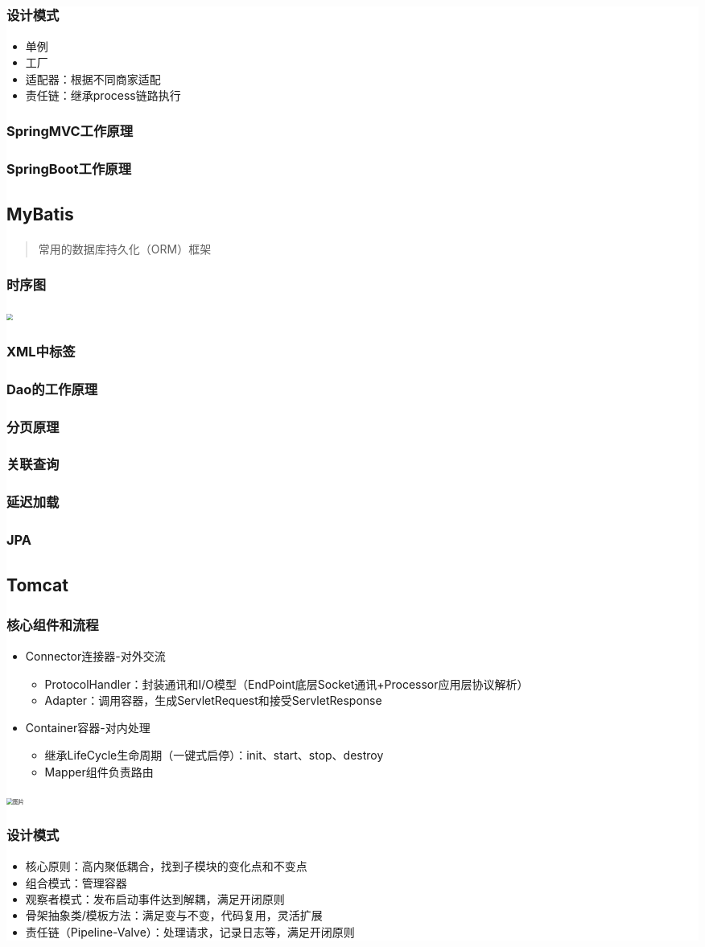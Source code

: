 ### 设计模式

- 单例
- 工厂
- 适配器：根据不同商家适配
- 责任链：继承process链路执行

### SpringMVC工作原理

### SpringBoot工作原理

## MyBatis

> 常用的数据库持久化（ORM）框架

### 时序图

<img src="https://i.loli.net/2021/01/28/r7RG2MhQ9DcWtwk.png" style="zoom:50%;" />

### XML中标签

### Dao的工作原理

### 分页原理

### 关联查询

### 延迟加载

### JPA

## Tomcat

### 核心组件和流程

- Connector连接器-对外交流
  - ProtocolHandler：封装通讯和I/O模型（EndPoint底层Socket通讯+Processor应用层协议解析）
  - Adapter：调用容器，生成ServletRequest和接受ServletResponse

- Container容器-对内处理
  - 继承LifeCycle生命周期（一键式启停）：init、start、stop、destroy
  - Mapper组件负责路由

<img src="https://i.loli.net/2021/01/28/ad9xDJRfMjEZ6AN.png" alt="图片" style="zoom:50%;" />

### 设计模式

- 核心原则：高内聚低耦合，找到子模块的变化点和不变点
- 组合模式：管理容器
- 观察者模式：发布启动事件达到解耦，满足开闭原则
- 骨架抽象类/模板方法：满足变与不变，代码复用，灵活扩展
- 责任链（Pipeline-Valve）：处理请求，记录日志等，满足开闭原则
